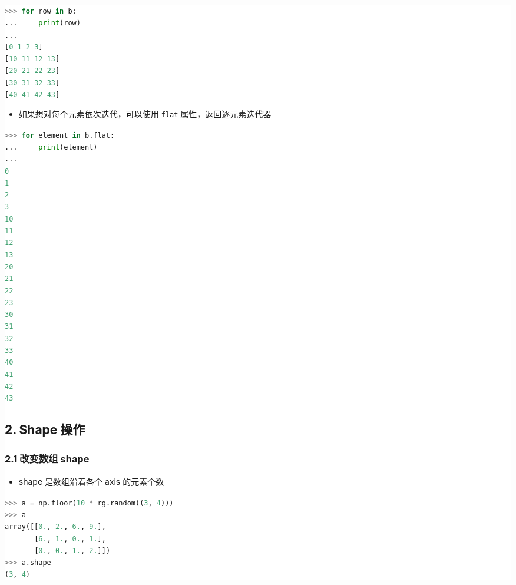 ```py
>>> for row in b:
...     print(row)
...              
[0 1 2 3]
[10 11 12 13]
[20 21 22 23]
[30 31 32 33]
[40 41 42 43]
```

- 如果想对每个元素依次迭代，可以使用 `flat` 属性，返回逐元素迭代器

```python
>>> for element in b.flat:
...     print(element)
...
0
1
2
3
10
11
12
13
20
21
22
23
30
31
32
33
40
41
42
43
```

## 2. Shape 操作

### 2.1 改变数组 shape

- shape 是数组沿着各个 axis 的元素个数

```python
>>> a = np.floor(10 * rg.random((3, 4)))
>>> a
array([[0., 2., 6., 9.],
       [6., 1., 0., 1.],
       [0., 0., 1., 2.]])
>>> a.shape
(3, 4)
```

